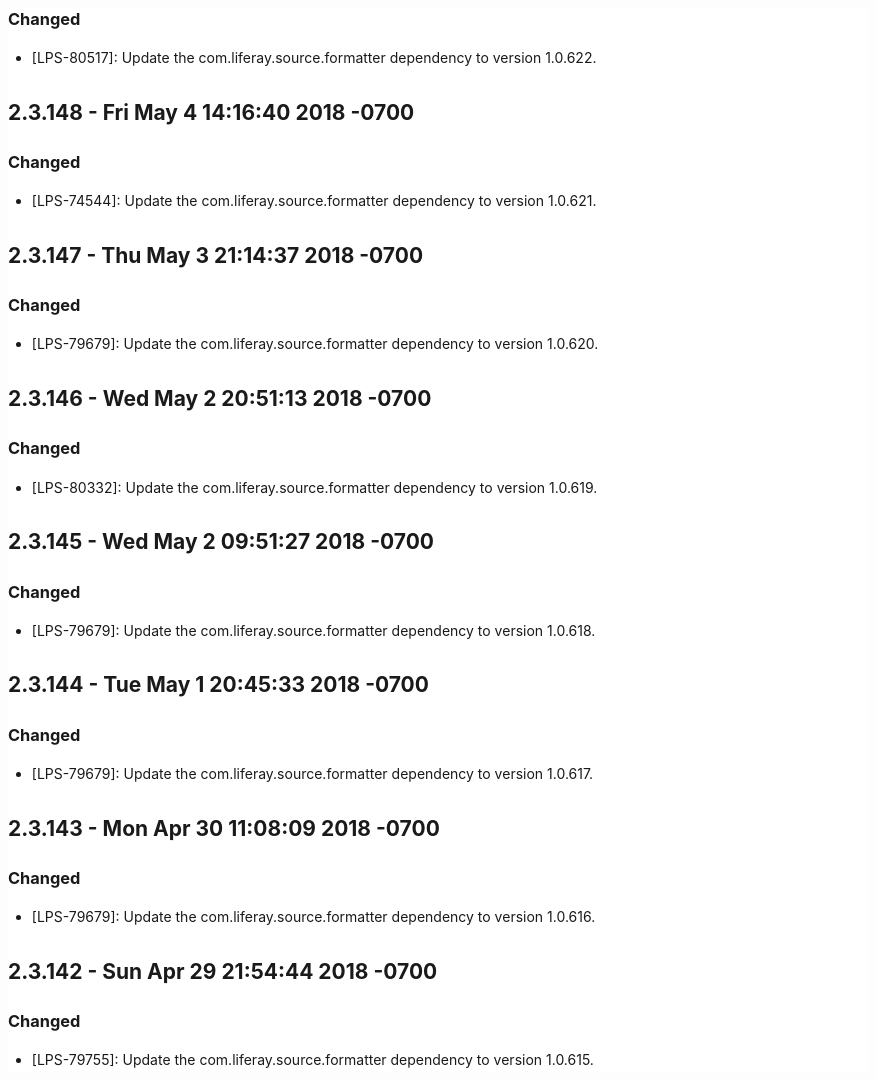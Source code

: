 ### Changed
- [LPS-80517]: Update the com.liferay.source.formatter dependency to version
1.0.622.

## 2.3.148 - Fri May 4 14:16:40 2018 -0700

### Changed
- [LPS-74544]: Update the com.liferay.source.formatter dependency to version
1.0.621.

## 2.3.147 - Thu May 3 21:14:37 2018 -0700

### Changed
- [LPS-79679]: Update the com.liferay.source.formatter dependency to version
1.0.620.

## 2.3.146 - Wed May 2 20:51:13 2018 -0700

### Changed
- [LPS-80332]: Update the com.liferay.source.formatter dependency to version
1.0.619.

## 2.3.145 - Wed May 2 09:51:27 2018 -0700

### Changed
- [LPS-79679]: Update the com.liferay.source.formatter dependency to version
1.0.618.

## 2.3.144 - Tue May 1 20:45:33 2018 -0700

### Changed
- [LPS-79679]: Update the com.liferay.source.formatter dependency to version
1.0.617.

## 2.3.143 - Mon Apr 30 11:08:09 2018 -0700

### Changed
- [LPS-79679]: Update the com.liferay.source.formatter dependency to version
1.0.616.

## 2.3.142 - Sun Apr 29 21:54:44 2018 -0700

### Changed
- [LPS-79755]: Update the com.liferay.source.formatter dependency to version
1.0.615.
